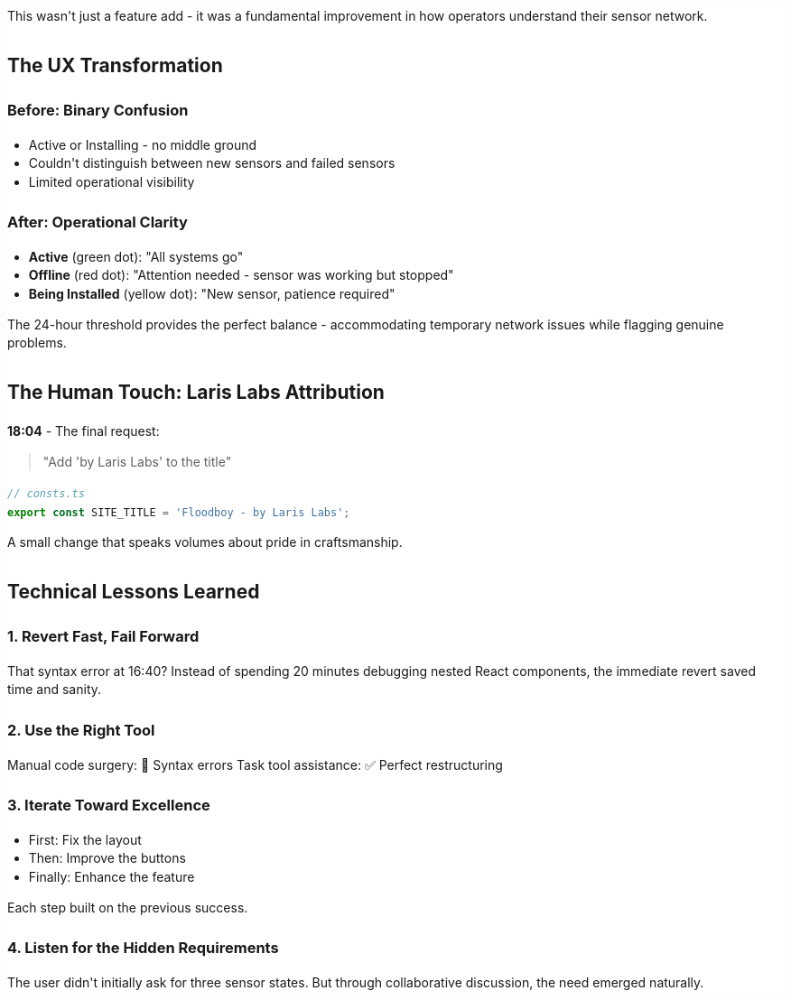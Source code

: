 This wasn't just a feature add - it was a fundamental improvement in how operators understand their sensor network.

## The UX Transformation

### Before: Binary Confusion
- Active or Installing - no middle ground
- Couldn't distinguish between new sensors and failed sensors
- Limited operational visibility

### After: Operational Clarity
- **Active** (green dot): "All systems go"
- **Offline** (red dot): "Attention needed - sensor was working but stopped"
- **Being Installed** (yellow dot): "New sensor, patience required"

The 24-hour threshold provides the perfect balance - accommodating temporary network issues while flagging genuine problems.

## The Human Touch: Laris Labs Attribution

**18:04** - The final request:
> "Add 'by Laris Labs' to the title"

```typescript
// consts.ts
export const SITE_TITLE = 'Floodboy - by Laris Labs';
```

A small change that speaks volumes about pride in craftsmanship.

## Technical Lessons Learned

### 1. Revert Fast, Fail Forward
That syntax error at 16:40? Instead of spending 20 minutes debugging nested React components, the immediate revert saved time and sanity.

### 2. Use the Right Tool
Manual code surgery: 🚫 Syntax errors
Task tool assistance: ✅ Perfect restructuring

### 3. Iterate Toward Excellence
- First: Fix the layout
- Then: Improve the buttons
- Finally: Enhance the feature

Each step built on the previous success.

### 4. Listen for the Hidden Requirements
The user didn't initially ask for three sensor states. But through collaborative discussion, the need emerged naturally.
